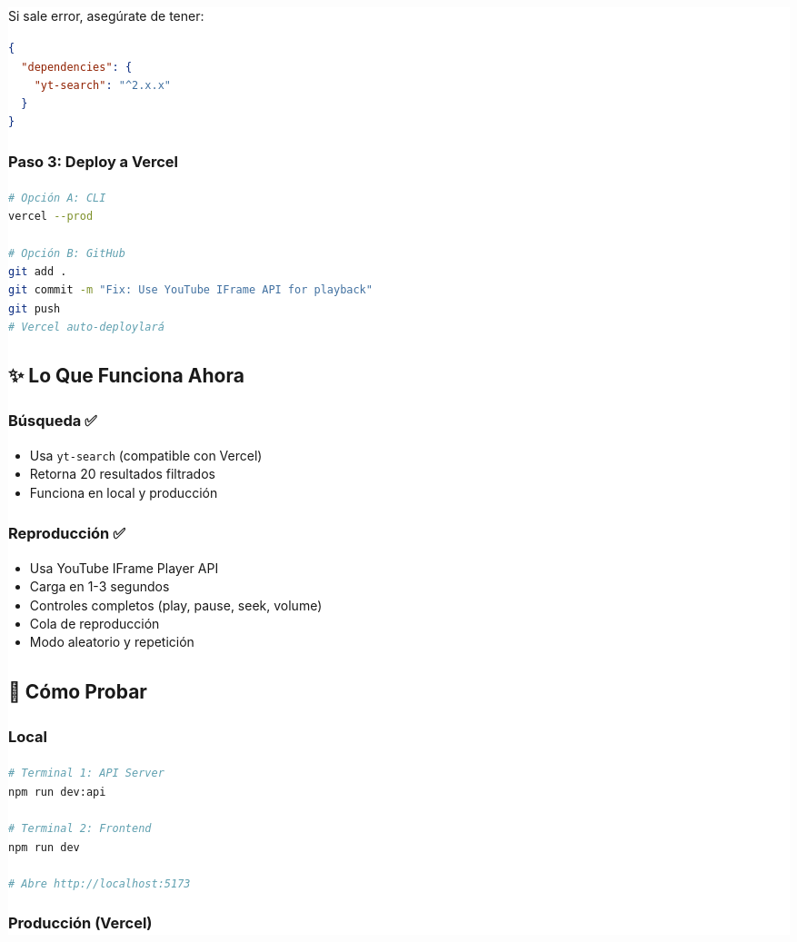 Si sale error, asegúrate de tener:
```json
{
  "dependencies": {
    "yt-search": "^2.x.x"
  }
}
```

### Paso 3: Deploy a Vercel

```bash
# Opción A: CLI
vercel --prod

# Opción B: GitHub
git add .
git commit -m "Fix: Use YouTube IFrame API for playback"
git push
# Vercel auto-deploylará
```

## ✨ Lo Que Funciona Ahora

### Búsqueda ✅
- Usa `yt-search` (compatible con Vercel)
- Retorna 20 resultados filtrados
- Funciona en local y producción

### Reproducción ✅
- Usa YouTube IFrame Player API
- Carga en 1-3 segundos
- Controles completos (play, pause, seek, volume)
- Cola de reproducción
- Modo aleatorio y repetición

## 🧪 Cómo Probar

### Local

```bash
# Terminal 1: API Server
npm run dev:api

# Terminal 2: Frontend
npm run dev

# Abre http://localhost:5173
```

### Producción (Vercel)
